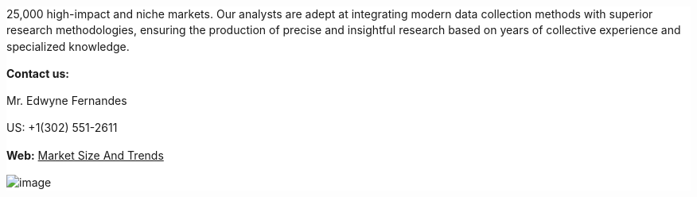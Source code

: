 25,000 high-impact and niche markets. Our analysts are adept at integrating modern data collection methods with superior research methodologies, ensuring the production of precise and insightful research based on years of collective experience and specialized knowledge.</span></p></div><div class="" data-test-id=""><p><strong><span class="">Contact us:</span></strong></p></div><div class="" data-test-id=""><p><span class="">Mr. Edwyne Fernandes</span></p></div><div class="" data-test-id=""><p><span class="">US: +1(302) 551-2611<br /></span></p><p><span class=""><strong>Web:</strong> <a href="https://www.marketsizeandtrends.com/" target="_blank">Market Size And Trends</a></span></p></div>
![image](https://github.com/user-attachments/assets/6b2f9bc8-ee37-4a4d-a942-8bfd5cd65636)
